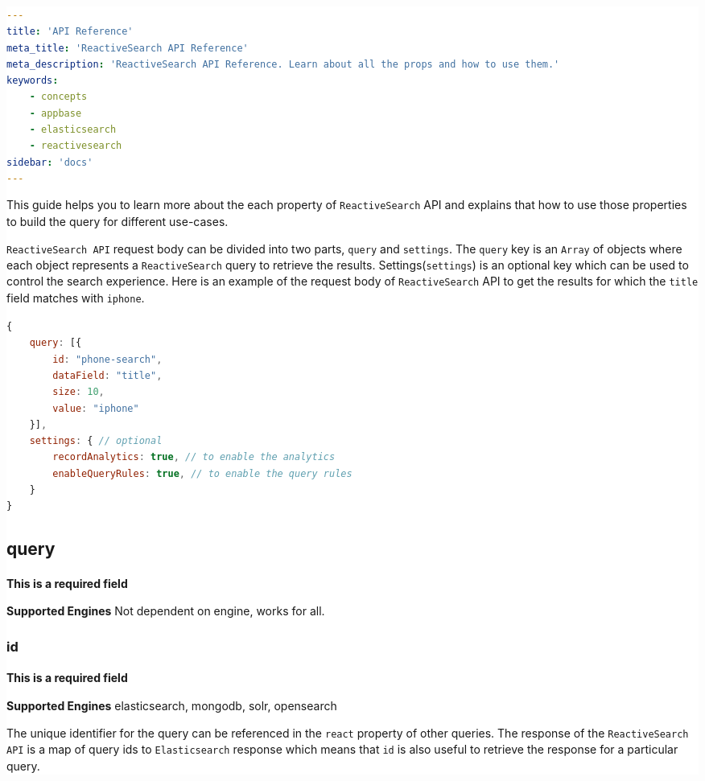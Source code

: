 ```yaml
---
title: 'API Reference'
meta_title: 'ReactiveSearch API Reference'
meta_description: 'ReactiveSearch API Reference. Learn about all the props and how to use them.'
keywords:
    - concepts
    - appbase
    - elasticsearch
    - reactivesearch
sidebar: 'docs'
---
```


This guide helps you to learn more about the each property of `ReactiveSearch` API and explains that how to use those properties to build the query for different use-cases.

`ReactiveSearch API` request body can be divided into two parts, `query` and `settings`. The `query` key is an `Array` of objects where each object represents a `ReactiveSearch` query to retrieve the results. Settings(`settings`) is an optional key which can be used to control the search experience. Here is an example of the request body of `ReactiveSearch` API to get the results for which the `title` field matches with `iphone`.

```js
{
    query: [{
        id: "phone-search",
        dataField: "title",
        size: 10,
        value: "iphone"
    }],
    settings: { // optional
        recordAnalytics: true, // to enable the analytics
        enableQueryRules: true, // to enable the query rules
    }
}
```

## query

**This is a required field**

**Supported Engines**
Not dependent on engine, works for all.

### id

**This is a required field**

**Supported Engines**
elasticsearch, mongodb, solr, opensearch

The unique identifier for the query can be referenced in the `react` property of other queries. The response of the `ReactiveSearch API` is a map of query ids to `Elasticsearch` response which means that `id` is also useful to retrieve the response for a particular query.

